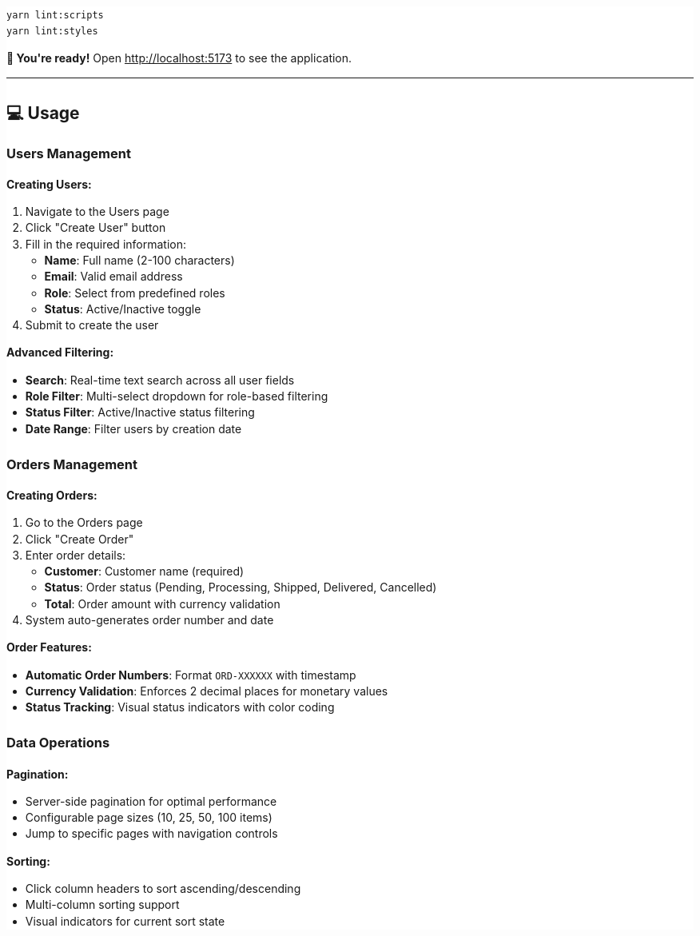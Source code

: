 ```bash
yarn lint:scripts
yarn lint:styles
```

**🎯 You're ready!** Open [http://localhost:5173](http://localhost:5173) to see the application.

---

## 💻 Usage

### Users Management

**Creating Users:**
1. Navigate to the Users page
2. Click "Create User" button
3. Fill in the required information:
   - **Name**: Full name (2-100 characters)
   - **Email**: Valid email address
   - **Role**: Select from predefined roles
   - **Status**: Active/Inactive toggle
4. Submit to create the user

**Advanced Filtering:**
- **Search**: Real-time text search across all user fields
- **Role Filter**: Multi-select dropdown for role-based filtering
- **Status Filter**: Active/Inactive status filtering
- **Date Range**: Filter users by creation date

### Orders Management

**Creating Orders:**
1. Go to the Orders page
2. Click "Create Order" 
3. Enter order details:
   - **Customer**: Customer name (required)
   - **Status**: Order status (Pending, Processing, Shipped, Delivered, Cancelled)
   - **Total**: Order amount with currency validation
4. System auto-generates order number and date

**Order Features:**
- **Automatic Order Numbers**: Format `ORD-XXXXXX` with timestamp
- **Currency Validation**: Enforces 2 decimal places for monetary values
- **Status Tracking**: Visual status indicators with color coding

### Data Operations

**Pagination:**
- Server-side pagination for optimal performance
- Configurable page sizes (10, 25, 50, 100 items)
- Jump to specific pages with navigation controls

**Sorting:**
- Click column headers to sort ascending/descending
- Multi-column sorting support
- Visual indicators for current sort state

